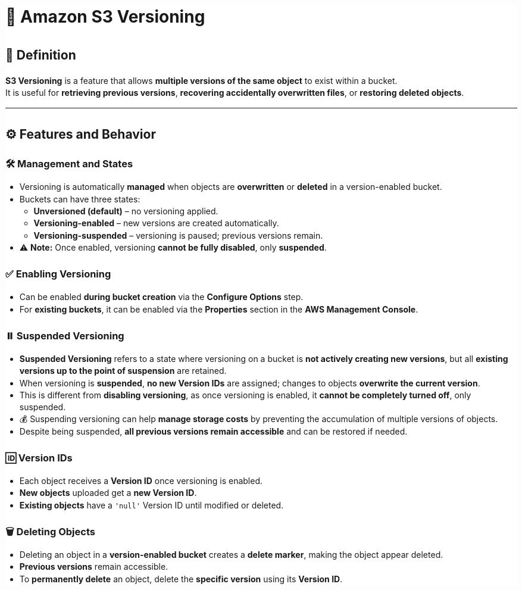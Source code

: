 # 📜 Amazon S3 Versioning  

## 🧩 Definition  
**S3 Versioning** is a feature that allows **multiple versions of the same object** to exist within a bucket.  
It is useful for **retrieving previous versions**, **recovering accidentally overwritten files**, or **restoring deleted objects**.  

---

## ⚙️ Features and Behavior  

### 🛠️ Management and States  
- Versioning is automatically **managed** when objects are **overwritten** or **deleted** in a version-enabled bucket.  
- Buckets can have three states:  
  - **Unversioned (default)** – no versioning applied.  
  - **Versioning-enabled** – new versions are created automatically.  
  - **Versioning-suspended** – versioning is paused; previous versions remain.  
- ⚠️ **Note:** Once enabled, versioning **cannot be fully disabled**, only **suspended**.  

### ✅ Enabling Versioning  
- Can be enabled **during bucket creation** via the **Configure Options** step.  
- For **existing buckets**, it can be enabled via the **Properties** section in the **AWS Management Console**. 

### ⏸️ Suspended Versioning  
- **Suspended Versioning** refers to a state where versioning on a bucket is **not actively creating new versions**, but all **existing versions up to the point of suspension** are retained.  
- When versioning is **suspended**, **no new Version IDs** are assigned; changes to objects **overwrite the current version**.  
- This is different from **disabling versioning**, as once versioning is enabled, it **cannot be completely turned off**, only suspended.  
- 💰 Suspending versioning can help **manage storage costs** by preventing the accumulation of multiple versions of objects.  
- Despite being suspended, **all previous versions remain accessible** and can be restored if needed.  

### 🆔 Version IDs  
- Each object receives a **Version ID** once versioning is enabled.  
- **New objects** uploaded get a **new Version ID**.  
- **Existing objects** have a `'null'` Version ID until modified or deleted.  

### 🗑️ Deleting Objects  
- Deleting an object in a **version-enabled bucket** creates a **delete marker**, making the object appear deleted.  
- **Previous versions** remain accessible.  
- To **permanently delete** an object, delete the **specific version** using its **Version ID**.  
